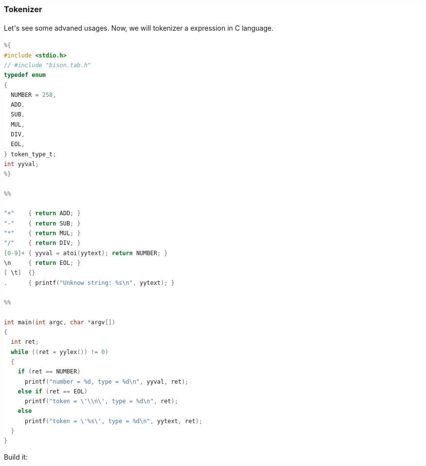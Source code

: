 

### Tokenizer

Let's see some advaned usages. Now, we will tokenizer a expression in C language.

```c
%{
#include <stdio.h>
// #include "bison.tab.h"
typedef enum 
{
  NUMBER = 258,
  ADD,
  SUB,
  MUL,
  DIV,
  EOL,
} token_type_t;
int yyval;
%}

%%

"+"    { return ADD; }
"-"    { return SUB; }
"*"    { return MUL; }
"/"    { return DIV; }
[0-9]+ { yyval = atoi(yytext); return NUMBER; }
\n     { return EOL; }
[ \t]  {}
.      { printf("Unknow string: %s\n", yytext); }

%%

int main(int argc, char *argv[])
{
  int ret;
  while ((ret = yylex()) != 0) 
  {
    if (ret == NUMBER)
      printf("number = %d, type = %d\n", yyval, ret);
    else if (ret == EOL)
      printf("token = \'\\n\', type = %d\n", ret);
    else
      printf("token = \'%s\', type = %d\n", yytext, ret);
  }
}

```

Build it:
